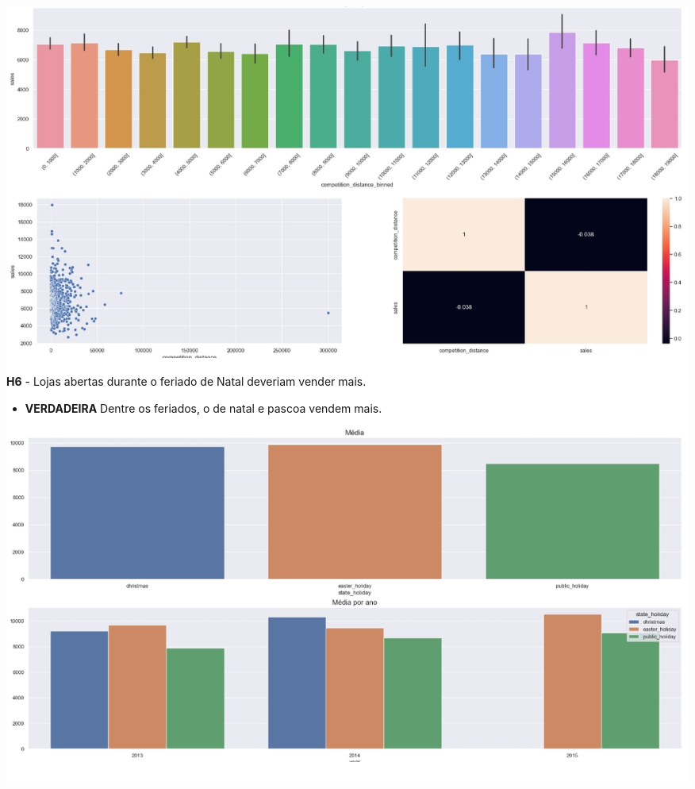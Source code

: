 <img src="img/H2.jpg" width="1000px">
</div>
</br>



**H6** - Lojas abertas durante o feriado de Natal deveriam vender mais.
- **VERDADEIRA** Dentre os feriados, o de natal e pascoa vendem mais.
<div align="center">
<img src="img/H6.jpg" width="1000px">
</div>
</br>
